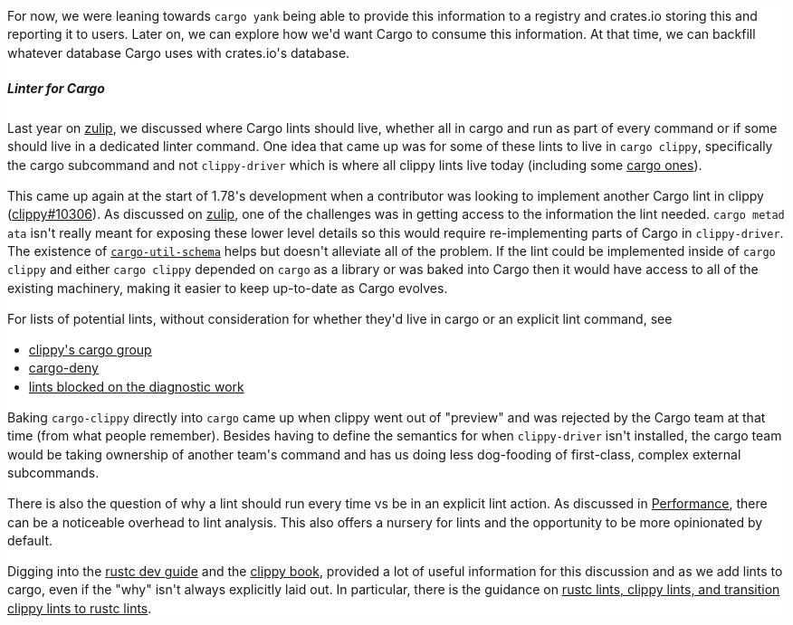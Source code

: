 For now, we were leaning towards `cargo yank` being able to provide this information to a registry and crates.io storing this and reporting it to users.
Later on, we can explore how we'd want Cargo to consume this information.
At that time, we can backfill whatever database Cargo uses with crates.io's database.

##### Linter for Cargo

Last year on [zulip](https://rust-lang.zulipchat.com/#narrow/stream/246057-t-cargo/topic/Cargo.20Lints/near/421280492),
we discussed where Cargo lints should live,
whether all in cargo and run as part of every command or if some should live in a dedicated linter command.
One idea that came up was for some of these lints to live in `cargo clippy`, 
specifically the cargo subcommand and not `clippy-driver` which is where all clippy lints live today
(including some [cargo ones](https://rust-lang.github.io/rust-clippy/stable/index.html#?groups=cargo)).


This came up again at the start of 1.78's development when a contributor was looking to implement another Cargo lint in clippy ([clippy#10306](https://github.com/rust-lang/rust-clippy/issues/10306)).
As discussed on [zulip](https://rust-lang.zulipchat.com/#narrow/stream/246057-t-cargo/topic/Adding.20more.20information.20to.20.60cargo.20metadata.60/near/419342414),
one of the challenges was in getting access to the information the lint needed.
`cargo metadata` isn't really meant for exposing these lower level details so this would require re-implementing parts of Cargo in `clippy-driver`.
The existence of [`cargo-util-schema`](https://docs.rs/cargo-util-schemas) helps but doesn't alleviate all of the problem.
If the lint could be implemented inside of `cargo clippy` and either `cargo clippy` depended on `cargo` as a library or was baked into Cargo then it would have access to all of the existing machinery, making it easier to keep up-to-date as Cargo evolves.

For lists of potential lints, without consideration for whether they'd live in cargo or an explicit lint command, see
- [clippy's cargo group](https://rust-lang.github.io/rust-clippy/master/index.html#?groups=cargo)
- [cargo-deny](https://github.com/EmbarkStudios/cargo-deny)
- [lints blocked on the diagnostic work](https://github.com/rust-lang/cargo/issues/12235)

Baking `cargo-clippy` directly into `cargo` came up when clippy went out of "preview" and was rejected by the Cargo team at that time
(from what people remember).
Besides having to define the semantics for when `clippy-driver` isn't installed,
the cargo team would be taking ownership of another team's command
and has us doing less dog-fooding of first-class, complex external subcommands.

There is also the question of why a lint should run every time vs be in an explicit lint action.
As discussed in [Performance](#performance),
there can be a noticeable overhead to lint analysis.
This also offers a nursery for lints and the opportunity to be more opinionated by default.

Digging into the
[rustc dev guide](https://rustc-dev-guide.rust-lang.org/diagnostics.html)
and the [clippy book](https://doc.rust-lang.org/nightly/clippy/index.html),
provided a lot of useful information for this discussion and as we add lints to cargo, even if the "why" isn't always explicitly laid out.
In particular, there is the guidance on
[rustc lints, clippy lints, and transition clippy lints to rustc lints](https://github.com/rust-lang/rfcs/blob/master/text/2476-clippy-uno.md#compiler-uplift).
